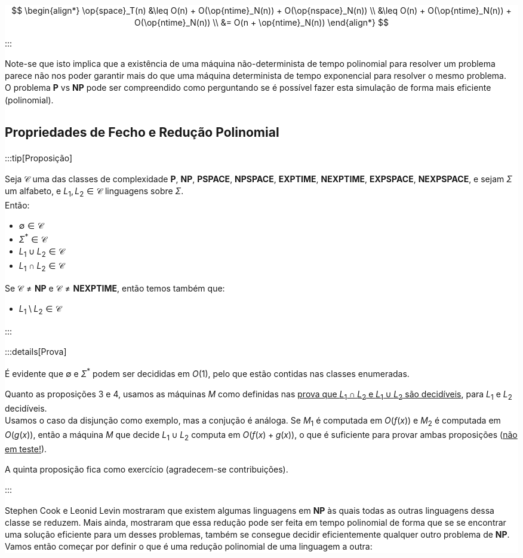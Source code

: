 $$
\begin{align*}
\op{space}_T(n) &\leq O(n) + O(\op{ntime}_N(n)) + O(\op{nspace}_N(n)) \\
&\leq O(n) + O(\op{ntime}_N(n)) + O(\op{ntime}_N(n)) \\
&= O(n + \op{ntime}_N(n))
\end{align*}
$$

:::

Note-se que isto implica que a existência de uma máquina não-determinista de tempo polinomial para resolver um problema parece não nos poder garantir mais do que uma máquina determinista de tempo exponencial para resolver o mesmo problema.  
O problema $\mathbf{P} \text{ vs } \mathbf{NP}$ pode ser compreendido como perguntando se é possível fazer esta simulação de forma mais eficiente (polinomial).

## Propriedades de Fecho e Redução Polinomial

:::tip[Proposição]

Seja $\mathcal{C}$ uma das classes de complexidade $\mathbf{P}$, $\mathbf{NP}$, $\mathbf{PSPACE}$, $\mathbf{NPSPACE}$, $\mathbf{EXPTIME}$, $\mathbf{NEXPTIME}$, $\mathbf{EXPSPACE}$, $\mathbf{NEXPSPACE}$, e sejam $\Sigma$ um alfabeto, e $L_1, L_2 \in \mathcal{C}$ linguagens sobre $\Sigma$.  
Então:

- $\emptyset \in \mathcal{C}$
- $\Sigma^* \in \mathcal{C}$
- $L_1 \cup L_2 \in \mathcal{C}$
- $L_1 \cap L_2 \in \mathcal{C}$

Se $\mathcal{C} \neq \mathbf{NP}$ e $\mathcal{C} \neq \mathbf{NEXPTIME}$, então temos também que:

- $L_1 \setminus L_2 \in \mathcal{C}$

:::

:::details[Prova]

É evidente que $\emptyset$ e $\Sigma^*$ podem ser decididas em $O(1)$, pelo que estão contidas nas classes enumeradas.

Quanto as proposições 3 e 4, usamos as máquinas $M$ como definidas nas [prova que $L_1 \cap L_2$ e $L_1 \cup L_2$ são decidíveis](./tc/teoria-da-computabilidade#propriedades), para $L_1$ e $L_2$ decidíveis.  
Usamos o caso da disjunção como exemplo, mas a conjução é análoga.
Se $M_1$ é computada em $O(f(x))$ e $M_2$ é computada em $O(g(x))$, então a máquina $M$ que decide $L_1 \cup L_2$ computa em $O(f(x) + g(x))$, o que é suficiente para provar ambas proposições ([não em teste!](color:red)).

A quinta proposição fica como exercício (agradecem-se contribuições).

:::

Stephen Cook e Leonid Levin mostraram que existem algumas linguagens em $\mathbf{NP}$ às quais todas as outras linguagens dessa classe se reduzem.
Mais ainda, mostraram que essa redução pode ser feita em tempo polinomial de forma que se se encontrar uma solução eficiente para um desses problemas, também se consegue decidir eficientemente qualquer outro problema de $\mathbf{NP}$.
Vamos então começar por definir o que é uma redução polinomial de uma linguagem a outra:
